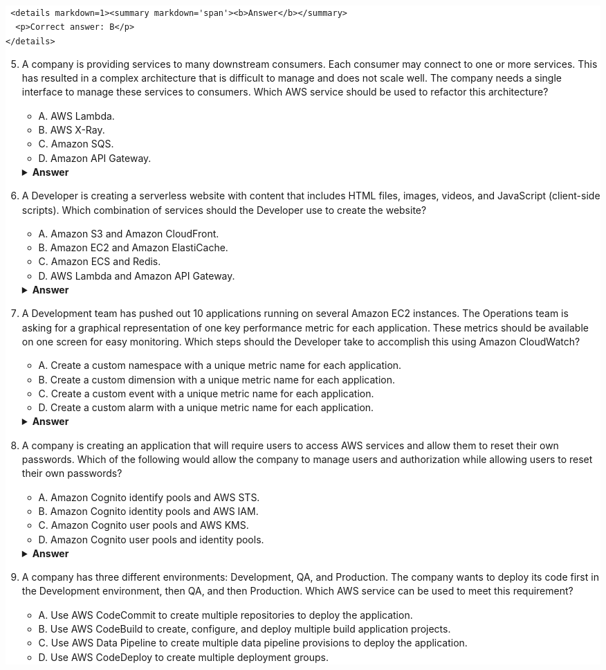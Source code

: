      <details markdown=1><summary markdown='span'><b>Answer</b></summary>
      <p>Correct answer: B</p>
    </details>
  
5. A company is providing services to many downstream consumers. Each consumer may connect to one or more services. This has resulted in a complex architecture that is difficult to manage and does not scale well. The company needs a single interface to manage these services to consumers. Which AWS service should be used to refactor this architecture?
    - A. AWS Lambda.
    - B. AWS X-Ray.
    - C. Amazon SQS.
    - D. Amazon API Gateway.

     <details markdown=1><summary markdown='span'><b>Answer</b></summary>
      <p>Correct answer: D</p>
    </details>
  
6. A Developer is creating a serverless website with content that includes HTML files, images, videos, and JavaScript (client-side scripts). Which combination of services should the Developer use to create the website?
    - A. Amazon S3 and Amazon CloudFront.
    - B. Amazon EC2 and Amazon ElastiCache.
    - C. Amazon ECS and Redis.
    - D. AWS Lambda and Amazon API Gateway.

     <details markdown=1><summary markdown='span'><b>Answer</b></summary>
      <p>Correct answer: A</p>
    </details>
  
7. A Development team has pushed out 10 applications running on several Amazon EC2 instances. The Operations team is asking for a graphical representation of one key performance metric for each application. These metrics should be available on one screen for easy monitoring. Which steps should the Developer take to accomplish this using Amazon CloudWatch?
    - A. Create a custom namespace with a unique metric name for each application.
    - B. Create a custom dimension with a unique metric name for each application.
    - C. Create a custom event with a unique metric name for each application.
    - D. Create a custom alarm with a unique metric name for each application.

     <details markdown=1><summary markdown='span'><b>Answer</b></summary>
      <p>Correct answer: B</p>
    </details>
  
8. A company is creating an application that will require users to access AWS services and allow them to reset their own passwords. Which of the following would allow the company to manage users and authorization while allowing users to reset their own passwords?
    - A. Amazon Cognito identify pools and AWS STS.
    - B. Amazon Cognito identity pools and AWS IAM.
    - C. Amazon Cognito user pools and AWS KMS.
    - D. Amazon Cognito user pools and identity pools.

     <details markdown=1><summary markdown='span'><b>Answer</b></summary>
      <p>Correct answer: B</p>
    </details>
  
9. A company has three different environments: Development, QA, and Production. The company wants to deploy its code first in the Development environment, then QA, and then Production. Which AWS service can be used to meet this requirement?
    - A. Use AWS CodeCommit to create multiple repositories to deploy the application.
    - B. Use AWS CodeBuild to create, configure, and deploy multiple build application projects.
    - C. Use AWS Data Pipeline to create multiple data pipeline provisions to deploy the application.
    - D. Use AWS CodeDeploy to create multiple deployment groups.
